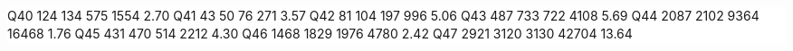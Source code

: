   </tr>
  <tr>
    <td>Q40</td>
    <td>124</td>
    <td>134</td>
    <td>575</td>
    <td>1554</td>
    <td>2.70</td>
  </tr>
  <tr>
    <td>Q41</td>
    <td>43</td>
    <td>50</td>
    <td>76</td>
    <td>271</td>
    <td>3.57</td>
  </tr>
  <tr>
    <td>Q42</td>
    <td>81</td>
    <td>104</td>
    <td>197</td>
    <td>996</td>
    <td>5.06</td>
  </tr>
  <tr>
    <td>Q43</td>
    <td>487</td>
    <td>733</td>
    <td>722</td>
    <td>4108</td>
    <td>5.69</td>
  </tr>
  <tr>
    <td>Q44</td>
    <td>2087</td>
    <td>2102</td>
    <td>9364</td>
    <td>16468</td>
    <td>1.76</td>
  </tr>
  <tr>
    <td>Q45</td>
    <td>431</td>
    <td>470</td>
    <td>514</td>
    <td>2212</td>
    <td>4.30</td>
  </tr>
  <tr>
    <td>Q46</td>
    <td>1468</td>
    <td>1829</td>
    <td>1976</td>
    <td>4780</td>
    <td>2.42</td>
  </tr>
  <tr>
    <td>Q47</td>
    <td>2921</td>
    <td>3120</td>
    <td>3130</td>
    <td>42704</td>
    <td>13.64</td>